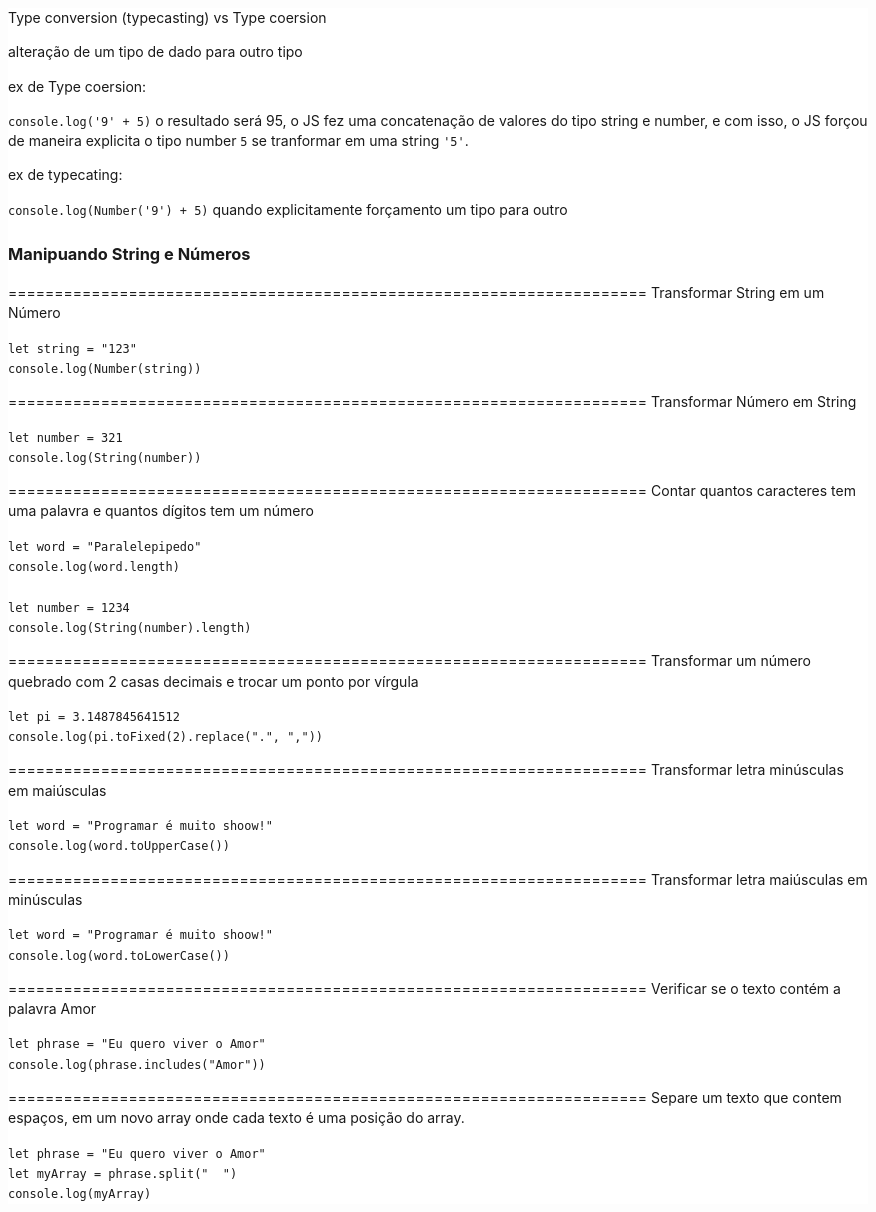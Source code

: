 Type conversion (typecasting) vs Type coersion

alteração de um tipo de dado para outro tipo

ex de Type coersion:

`console.log('9' + 5)`
o resultado será 95, o JS fez uma concatenação de valores do tipo string e number, e
com isso, o JS forçou de maneira explicita o tipo number `5` se tranformar em uma string `'5'`.

ex de typecating:

`console.log(Number('9') + 5)`
quando explicitamente forçamento um tipo para outro

### Manipuando String e Números
=====================================================================
Transformar String em um Número
```
let string = "123"
console.log(Number(string))
```
=====================================================================
Transformar Número em String
```
let number = 321
console.log(String(number))
```
=====================================================================
Contar quantos caracteres tem uma palavra e quantos dígitos tem um número
```
let word = "Paralelepipedo"
console.log(word.length)

let number = 1234
console.log(String(number).length)
```
=====================================================================
Transformar um número quebrado com 2 casas decimais e trocar um ponto por vírgula
```
let pi = 3.1487845641512
console.log(pi.toFixed(2).replace(".", ","))
```
=====================================================================
Transformar letra minúsculas em maiúsculas
```
let word = "Programar é muito shoow!"
console.log(word.toUpperCase())
```
=====================================================================
Transformar letra maiúsculas em minúsculas
```
let word = "Programar é muito shoow!"
console.log(word.toLowerCase())
```
=====================================================================
Verificar se o texto contém a palavra Amor
```
let phrase = "Eu quero viver o Amor"
console.log(phrase.includes("Amor"))
```
=====================================================================
Separe um texto que contem espaços, em um novo array onde cada texto é uma posição 
do array.
```
let phrase = "Eu quero viver o Amor"
let myArray = phrase.split("  ")
console.log(myArray)
```